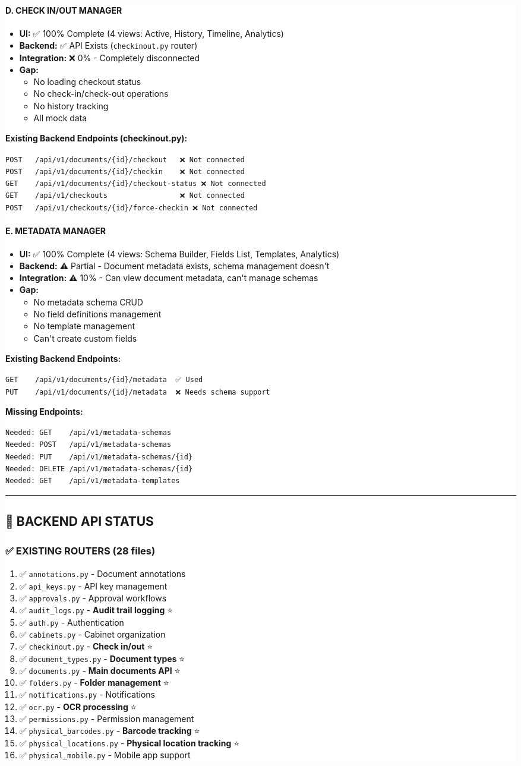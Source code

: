 #### D. **CHECK IN/OUT MANAGER**
- **UI:** ✅ 100% Complete (4 views: Active, History, Timeline, Analytics)
- **Backend:** ✅ API Exists (`checkinout.py` router)
- **Integration:** ❌ 0% - Completely disconnected
- **Gap:**
  - No loading checkout status
  - No check-in/check-out operations
  - No history tracking
  - All mock data

**Existing Backend Endpoints (checkinout.py):**
```
POST   /api/v1/documents/{id}/checkout   ❌ Not connected
POST   /api/v1/documents/{id}/checkin    ❌ Not connected
GET    /api/v1/documents/{id}/checkout-status ❌ Not connected
GET    /api/v1/checkouts                 ❌ Not connected
POST   /api/v1/checkouts/{id}/force-checkin ❌ Not connected
```

#### E. **METADATA MANAGER**
- **UI:** ✅ 100% Complete (4 views: Schema Builder, Fields List, Templates, Analytics)
- **Backend:** ⚠️ Partial - Document metadata exists, schema management doesn't
- **Integration:** ⚠️ 10% - Can view document metadata, can't manage schemas
- **Gap:**
  - No metadata schema CRUD
  - No field definitions management
  - No template management
  - Can't create custom fields

**Existing Backend Endpoints:**
```
GET    /api/v1/documents/{id}/metadata  ✅ Used
PUT    /api/v1/documents/{id}/metadata  ❌ Needs schema support
```

**Missing Endpoints:**
```
Needed: GET    /api/v1/metadata-schemas
Needed: POST   /api/v1/metadata-schemas
Needed: PUT    /api/v1/metadata-schemas/{id}
Needed: DELETE /api/v1/metadata-schemas/{id}
Needed: GET    /api/v1/metadata-templates
```

---

## 🔧 BACKEND API STATUS

### ✅ **EXISTING ROUTERS** (28 files)
1. ✅ `annotations.py` - Document annotations
2. ✅ `api_keys.py` - API key management
3. ✅ `approvals.py` - Approval workflows
4. ✅ `audit_logs.py` - **Audit trail logging** ⭐
5. ✅ `auth.py` - Authentication
6. ✅ `cabinets.py` - Cabinet organization
7. ✅ `checkinout.py` - **Check in/out** ⭐
8. ✅ `document_types.py` - **Document types** ⭐
9. ✅ `documents.py` - **Main documents API** ⭐
10. ✅ `folders.py` - **Folder management** ⭐
11. ✅ `notifications.py` - Notifications
12. ✅ `ocr.py` - **OCR processing** ⭐
13. ✅ `permissions.py` - Permission management
14. ✅ `physical_barcodes.py` - **Barcode tracking** ⭐
15. ✅ `physical_locations.py` - **Physical location tracking** ⭐
16. ✅ `physical_mobile.py` - Mobile app support